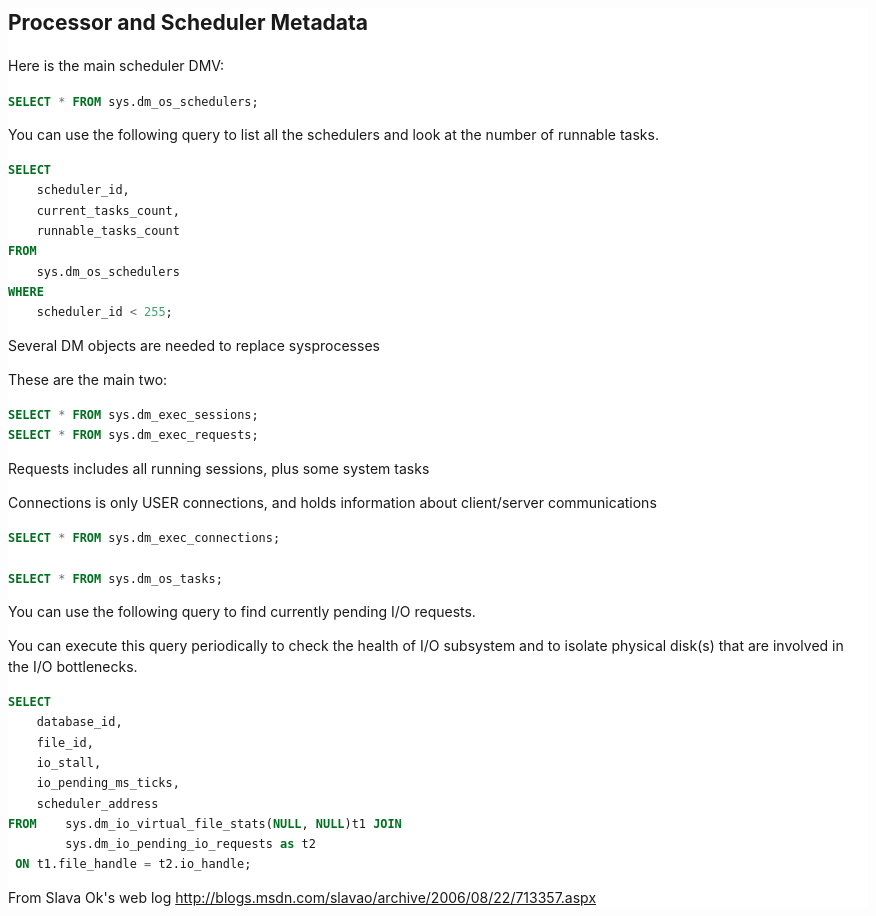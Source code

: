 ## Processor and Scheduler Metadata

Here is the main scheduler DMV:

```sql
SELECT * FROM sys.dm_os_schedulers;

```

You can use the following query to list all the schedulers and look at the number of runnable tasks.

```sql
SELECT 
    scheduler_id,
    current_tasks_count,
    runnable_tasks_count
FROM  
    sys.dm_os_schedulers
WHERE  
    scheduler_id < 255;

```

Several DM objects are needed to replace sysprocesses

These are the main two:

```sql
SELECT * FROM sys.dm_exec_sessions;
SELECT * FROM sys.dm_exec_requests;
```

Requests includes all running sessions, plus some system tasks

Connections is only USER connections, and holds information about client/server communications

```sql
SELECT * FROM sys.dm_exec_connections;

SELECT * FROM sys.dm_os_tasks;
```

You can use the following query to find currently pending I/O requests. 

You can execute this query periodically to check the health of I/O subsystem and to isolate physical disk(s) that are involved in the I/O bottlenecks.

```sql
SELECT 
    database_id, 
    file_id, 
    io_stall,
    io_pending_ms_ticks,
    scheduler_address 
FROM	sys.dm_io_virtual_file_stats(NULL, NULL)t1 JOIN 
        sys.dm_io_pending_io_requests as t2
 ON	t1.file_handle = t2.io_handle;

```
From Slava Ok's web log
http://blogs.msdn.com/slavao/archive/2006/08/22/713357.aspx
